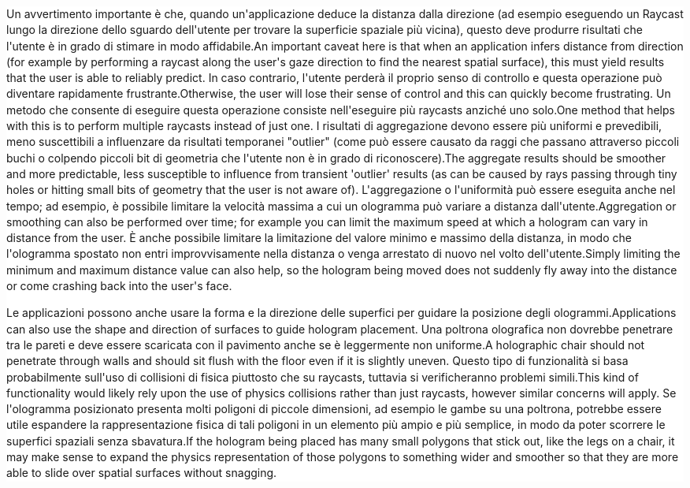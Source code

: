 <span data-ttu-id="0b9ef-156">Un avvertimento importante è che, quando un'applicazione deduce la distanza dalla direzione (ad esempio eseguendo un Raycast lungo la direzione dello sguardo dell'utente per trovare la superficie spaziale più vicina), questo deve produrre risultati che l'utente è in grado di stimare in modo affidabile.</span><span class="sxs-lookup"><span data-stu-id="0b9ef-156">An important caveat here is that when an application infers distance from direction (for example by performing a raycast along the user's gaze direction to find the nearest spatial surface), this must yield results that the user is able to reliably predict.</span></span> <span data-ttu-id="0b9ef-157">In caso contrario, l'utente perderà il proprio senso di controllo e questa operazione può diventare rapidamente frustrante.</span><span class="sxs-lookup"><span data-stu-id="0b9ef-157">Otherwise, the user will lose their sense of control and this can quickly become frustrating.</span></span> <span data-ttu-id="0b9ef-158">Un metodo che consente di eseguire questa operazione consiste nell'eseguire più raycasts anziché uno solo.</span><span class="sxs-lookup"><span data-stu-id="0b9ef-158">One method that helps with this is to perform multiple raycasts instead of just one.</span></span> <span data-ttu-id="0b9ef-159">I risultati di aggregazione devono essere più uniformi e prevedibili, meno suscettibili a influenzare da risultati temporanei "outlier" (come può essere causato da raggi che passano attraverso piccoli buchi o colpendo piccoli bit di geometria che l'utente non è in grado di riconoscere).</span><span class="sxs-lookup"><span data-stu-id="0b9ef-159">The aggregate results should be smoother and more predictable, less susceptible to influence from transient 'outlier' results (as can be caused by rays passing through tiny holes or hitting small bits of geometry that the user is not aware of).</span></span> <span data-ttu-id="0b9ef-160">L'aggregazione o l'uniformità può essere eseguita anche nel tempo; ad esempio, è possibile limitare la velocità massima a cui un ologramma può variare a distanza dall'utente.</span><span class="sxs-lookup"><span data-stu-id="0b9ef-160">Aggregation or smoothing can also be performed over time; for example you can limit the maximum speed at which a hologram can vary in distance from the user.</span></span> <span data-ttu-id="0b9ef-161">È anche possibile limitare la limitazione del valore minimo e massimo della distanza, in modo che l'ologramma spostato non entri improvvisamente nella distanza o venga arrestato di nuovo nel volto dell'utente.</span><span class="sxs-lookup"><span data-stu-id="0b9ef-161">Simply limiting the minimum and maximum distance value can also help, so the hologram being moved does not suddenly fly away into the distance or come crashing back into the user's face.</span></span>

<span data-ttu-id="0b9ef-162">Le applicazioni possono anche usare la forma e la direzione delle superfici per guidare la posizione degli ologrammi.</span><span class="sxs-lookup"><span data-stu-id="0b9ef-162">Applications can also use the shape and direction of surfaces to guide hologram placement.</span></span> <span data-ttu-id="0b9ef-163">Una poltrona olografica non dovrebbe penetrare tra le pareti e deve essere scaricata con il pavimento anche se è leggermente non uniforme.</span><span class="sxs-lookup"><span data-stu-id="0b9ef-163">A holographic chair should not penetrate through walls and should sit flush with the floor even if it is slightly uneven.</span></span> <span data-ttu-id="0b9ef-164">Questo tipo di funzionalità si basa probabilmente sull'uso di collisioni di fisica piuttosto che su raycasts, tuttavia si verificheranno problemi simili.</span><span class="sxs-lookup"><span data-stu-id="0b9ef-164">This kind of functionality would likely rely upon the use of physics collisions rather than just raycasts, however similar concerns will apply.</span></span> <span data-ttu-id="0b9ef-165">Se l'ologramma posizionato presenta molti poligoni di piccole dimensioni, ad esempio le gambe su una poltrona, potrebbe essere utile espandere la rappresentazione fisica di tali poligoni in un elemento più ampio e più semplice, in modo da poter scorrere le superfici spaziali senza sbavatura.</span><span class="sxs-lookup"><span data-stu-id="0b9ef-165">If the hologram being placed has many small polygons that stick out, like the legs on a chair, it may make sense to expand the physics representation of those polygons to something wider and smoother so that they are more able to slide over spatial surfaces without snagging.</span></span>
